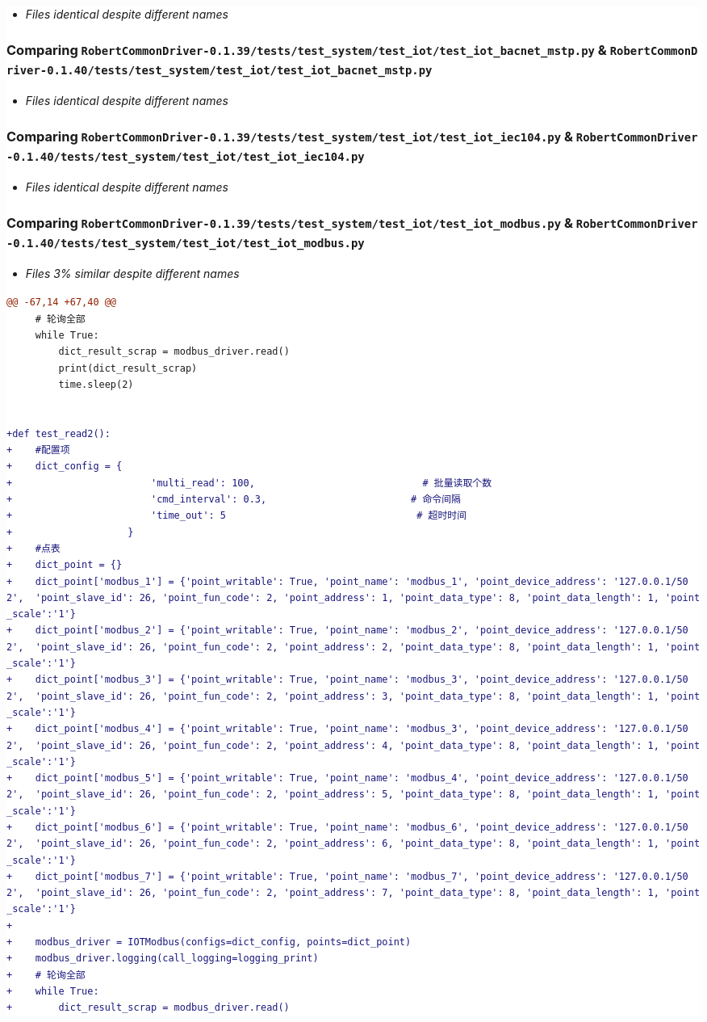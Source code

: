  * *Files identical despite different names*

### Comparing `RobertCommonDriver-0.1.39/tests/test_system/test_iot/test_iot_bacnet_mstp.py` & `RobertCommonDriver-0.1.40/tests/test_system/test_iot/test_iot_bacnet_mstp.py`

 * *Files identical despite different names*

### Comparing `RobertCommonDriver-0.1.39/tests/test_system/test_iot/test_iot_iec104.py` & `RobertCommonDriver-0.1.40/tests/test_system/test_iot/test_iot_iec104.py`

 * *Files identical despite different names*

### Comparing `RobertCommonDriver-0.1.39/tests/test_system/test_iot/test_iot_modbus.py` & `RobertCommonDriver-0.1.40/tests/test_system/test_iot/test_iot_modbus.py`

 * *Files 3% similar despite different names*

```diff
@@ -67,14 +67,40 @@
     # 轮询全部
     while True:
         dict_result_scrap = modbus_driver.read()
         print(dict_result_scrap)
         time.sleep(2)
 
 
+def test_read2():
+    #配置项
+    dict_config = {
+                        'multi_read': 100,                             # 批量读取个数
+                        'cmd_interval': 0.3,                         # 命令间隔
+                        'time_out': 5                                 # 超时时间
+                    }
+    #点表
+    dict_point = {}
+    dict_point['modbus_1'] = {'point_writable': True, 'point_name': 'modbus_1', 'point_device_address': '127.0.0.1/502',  'point_slave_id': 26, 'point_fun_code': 2, 'point_address': 1, 'point_data_type': 8, 'point_data_length': 1, 'point_scale':'1'}
+    dict_point['modbus_2'] = {'point_writable': True, 'point_name': 'modbus_2', 'point_device_address': '127.0.0.1/502',  'point_slave_id': 26, 'point_fun_code': 2, 'point_address': 2, 'point_data_type': 8, 'point_data_length': 1, 'point_scale':'1'}
+    dict_point['modbus_3'] = {'point_writable': True, 'point_name': 'modbus_3', 'point_device_address': '127.0.0.1/502',  'point_slave_id': 26, 'point_fun_code': 2, 'point_address': 3, 'point_data_type': 8, 'point_data_length': 1, 'point_scale':'1'}
+    dict_point['modbus_4'] = {'point_writable': True, 'point_name': 'modbus_3', 'point_device_address': '127.0.0.1/502',  'point_slave_id': 26, 'point_fun_code': 2, 'point_address': 4, 'point_data_type': 8, 'point_data_length': 1, 'point_scale':'1'}
+    dict_point['modbus_5'] = {'point_writable': True, 'point_name': 'modbus_4', 'point_device_address': '127.0.0.1/502',  'point_slave_id': 26, 'point_fun_code': 2, 'point_address': 5, 'point_data_type': 8, 'point_data_length': 1, 'point_scale':'1'}
+    dict_point['modbus_6'] = {'point_writable': True, 'point_name': 'modbus_6', 'point_device_address': '127.0.0.1/502',  'point_slave_id': 26, 'point_fun_code': 2, 'point_address': 6, 'point_data_type': 8, 'point_data_length': 1, 'point_scale':'1'}
+    dict_point['modbus_7'] = {'point_writable': True, 'point_name': 'modbus_7', 'point_device_address': '127.0.0.1/502',  'point_slave_id': 26, 'point_fun_code': 2, 'point_address': 7, 'point_data_type': 8, 'point_data_length': 1, 'point_scale':'1'}
+
+    modbus_driver = IOTModbus(configs=dict_config, points=dict_point)
+    modbus_driver.logging(call_logging=logging_print)
+    # 轮询全部
+    while True:
+        dict_result_scrap = modbus_driver.read()
```